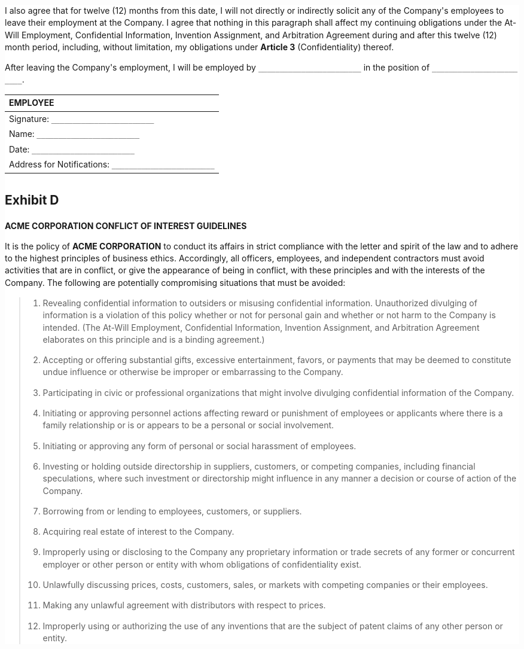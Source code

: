 I also agree that for twelve (12) months from this date, I will not directly or indirectly solicit any of the Company's employees to leave their employment at the Company. I agree that nothing in this paragraph shall affect my continuing obligations under the At-Will Employment, Confidential Information, Invention Assignment, and Arbitration Agreement during and after this twelve (12) month period, including, without limitation, my obligations under **Article 3** (Confidentiality) thereof.

After leaving the Company's employment, I will be employed by `________________________` in the position of `________________________`.

| **EMPLOYEE**                                          |
| :---------------------------------------------------- |
| Signature: `________________________`                 |
| Name: `________________________`                      |
| Date: `________________________`                      |
| Address for Notifications: `________________________` |

## Exhibit D

**ACME CORPORATION CONFLICT OF INTEREST GUIDELINES**

It is the policy of **ACME CORPORATION** to conduct its affairs in strict compliance with the letter and spirit of the law and to adhere to the highest principles of business ethics. Accordingly, all officers, employees, and independent contractors must avoid activities that are in conflict, or give the appearance of being in conflict, with these principles and with the interests of the Company. The following are potentially compromising situations that must be avoided:

> 1. Revealing confidential information to outsiders or misusing confidential information. Unauthorized divulging of information is a violation of this policy whether or not for personal gain and whether or not harm to the Company is intended. (The At-Will Employment, Confidential Information, Invention Assignment, and Arbitration Agreement elaborates on this principle and is a binding agreement.)
>
> 2. Accepting or offering substantial gifts, excessive entertainment, favors, or payments that may be deemed to constitute undue influence or otherwise be improper or embarrassing to the Company.
>
> 3. Participating in civic or professional organizations that might involve divulging confidential information of the Company.
>
> 4. Initiating or approving personnel actions affecting reward or punishment of employees or applicants where there is a family relationship or is or appears to be a personal or social involvement.
>
> 5. Initiating or approving any form of personal or social harassment of employees.
>
> 6. Investing or holding outside directorship in suppliers, customers, or competing companies, including financial speculations, where such investment or directorship might influence in any manner a decision or course of action of the Company.
>
> 7. Borrowing from or lending to employees, customers, or suppliers.
>
> 8. Acquiring real estate of interest to the Company.
>
> 9. Improperly using or disclosing to the Company any proprietary information or trade secrets of any former or concurrent employer or other person or entity with whom obligations of confidentiality exist.
>
> 10. Unlawfully discussing prices, costs, customers, sales, or markets with competing companies or their employees.
>
> 11. Making any unlawful agreement with distributors with respect to prices.
>
> 12. Improperly using or authorizing the use of any inventions that are the subject of patent claims of any other person or entity.